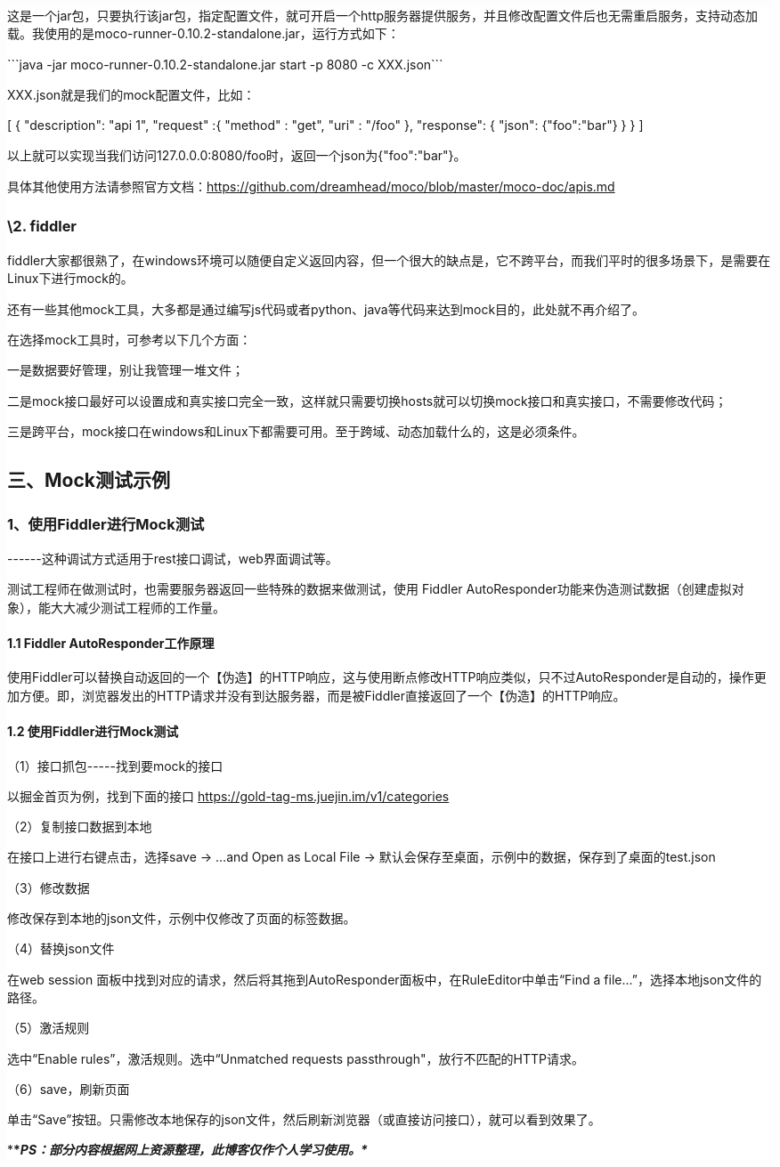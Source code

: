 这是一个jar包，只要执行该jar包，指定配置文件，就可开启一个http服务器提供服务，并且修改配置文件后也无需重启服务，支持动态加载。我使用的是moco-runner-0.10.2-standalone.jar，运行方式如下：

\```java -jar moco-runner-0.10.2-standalone.jar start -p 8080 -c XXX.json```

XXX.json就是我们的mock配置文件，比如：

[   {     "description": "api 1",     "request" :{       "method" : "get",     "uri" : "/foo"     },     "response": {       "json": {"foo":"bar"}     }   } ]

 

以上就可以实现当我们访问127.0.0.0:8080/foo时，返回一个json为{"foo":"bar"}。

具体其他使用方法请参照官方文档：https://github.com/dreamhead/moco/blob/master/moco-doc/apis.md

 

### \2. fiddler

fiddler大家都很熟了，在windows环境可以随便自定义返回内容，但一个很大的缺点是，它不跨平台，而我们平时的很多场景下，是需要在Linux下进行mock的。

还有一些其他mock工具，大多都是通过编写js代码或者python、java等代码来达到mock目的，此处就不再介绍了。

 

在选择mock工具时，可参考以下几个方面：

一是数据要好管理，别让我管理一堆文件；

二是mock接口最好可以设置成和真实接口完全一致，这样就只需要切换hosts就可以切换mock接口和真实接口，不需要修改代码；

三是跨平台，mock接口在windows和Linux下都需要可用。至于跨域、动态加载什么的，这是必须条件。

 

## **三、Mock测试示例**

### **1、使用Fiddler进行Mock测试**

------这种调试方式适用于rest接口调试，web界面调试等。

测试工程师在做测试时，也需要服务器返回一些特殊的数据来做测试，使用 Fiddler AutoResponder功能来伪造测试数据（创建虚拟对象），能大大减少测试工程师的工作量。

#### **1.1 Fiddler AutoResponder工作原理**

使用Fiddler可以替换自动返回的一个【伪造】的HTTP响应，这与使用断点修改HTTP响应类似，只不过AutoResponder是自动的，操作更加方便。即，浏览器发出的HTTP请求并没有到达服务器，而是被Fiddler直接返回了一个【伪造】的HTTP响应。

 

#### **1.2 使用Fiddler进行Mock测试**

（1）接口抓包-----找到要mock的接口

以掘金首页为例，找到下面的接口 https://gold-tag-ms.juejin.im/v1/categories

（2）复制接口数据到本地

在接口上进行右键点击，选择save -> …and Open as Local File -> 默认会保存至桌面，示例中的数据，保存到了桌面的test.json

（3）修改数据

修改保存到本地的json文件，示例中仅修改了页面的标签数据。

（4）替换json文件

在web session 面板中找到对应的请求，然后将其拖到AutoResponder面板中，在RuleEditor中单击“Find a file...”，选择本地json文件的路径。

（5）激活规则

选中“Enable rules”，激活规则。选中“Unmatched requests passthrough"，放行不匹配的HTTP请求。

（6）save，刷新页面

单击“Save”按钮。只需修改本地保存的json文件，然后刷新浏览器（或直接访问接口），就可以看到效果了。

***\**PS：部分内容根据网上资源整理，此博客仅作个人学习使用。\****

 